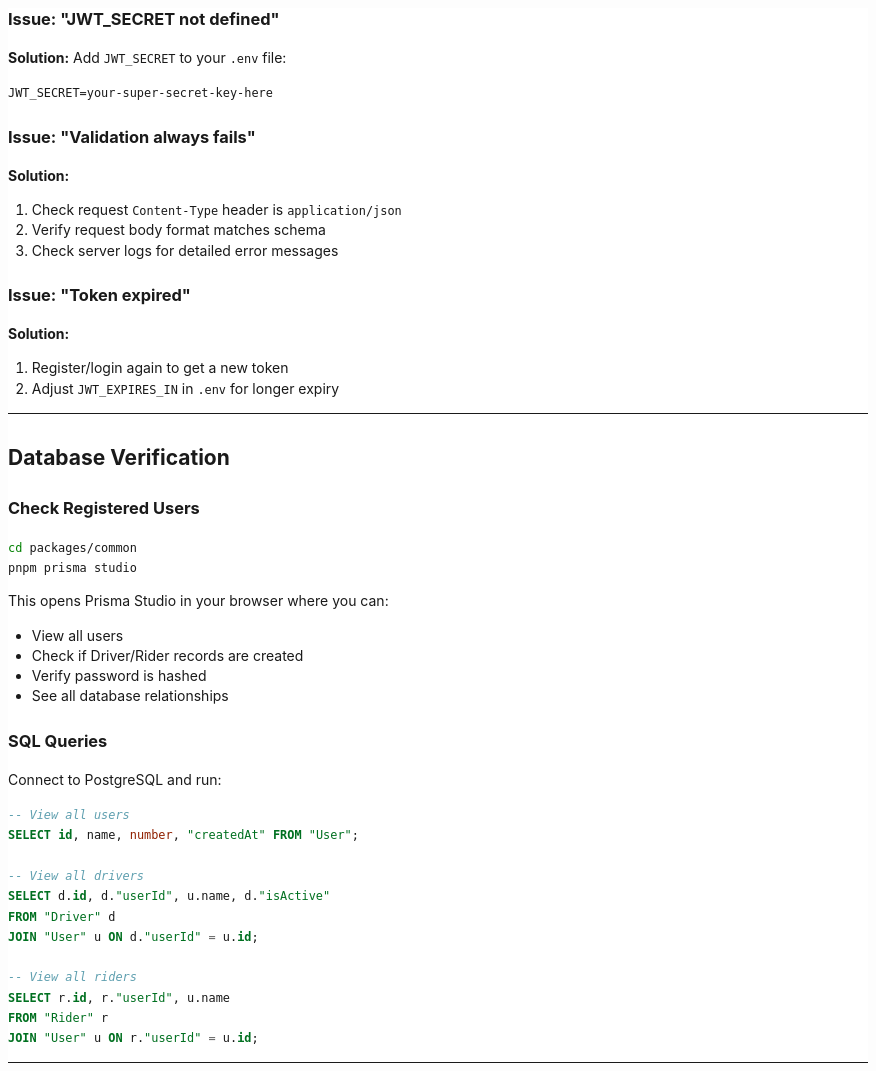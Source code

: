 ### Issue: "JWT_SECRET not defined"

**Solution:**
Add `JWT_SECRET` to your `.env` file:
```env
JWT_SECRET=your-super-secret-key-here
```

### Issue: "Validation always fails"

**Solution:**
1. Check request `Content-Type` header is `application/json`
2. Verify request body format matches schema
3. Check server logs for detailed error messages

### Issue: "Token expired"

**Solution:**
1. Register/login again to get a new token
2. Adjust `JWT_EXPIRES_IN` in `.env` for longer expiry

---

## Database Verification

### Check Registered Users

```bash
cd packages/common
pnpm prisma studio
```

This opens Prisma Studio in your browser where you can:
- View all users
- Check if Driver/Rider records are created
- Verify password is hashed
- See all database relationships

### SQL Queries

Connect to PostgreSQL and run:

```sql
-- View all users
SELECT id, name, number, "createdAt" FROM "User";

-- View all drivers
SELECT d.id, d."userId", u.name, d."isActive" 
FROM "Driver" d 
JOIN "User" u ON d."userId" = u.id;

-- View all riders
SELECT r.id, r."userId", u.name 
FROM "Rider" r 
JOIN "User" u ON r."userId" = u.id;
```

---
